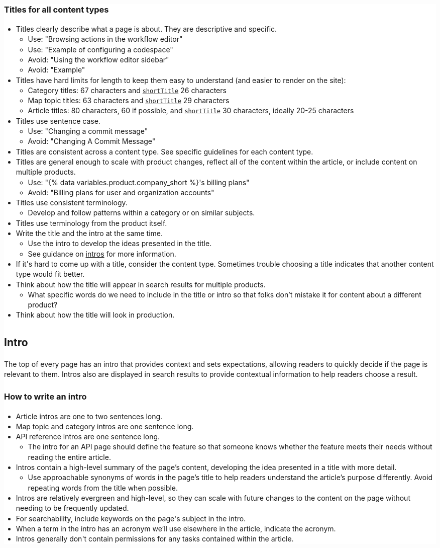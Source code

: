 ### Titles for all content types

* Titles clearly describe what a page is about. They are descriptive and specific.
  * Use: "Browsing actions in the workflow editor"
  * Use: "Example of configuring a codespace"
  * Avoid: "Using the workflow editor sidebar"
  * Avoid: "Example"
* Titles have hard limits for length to keep them easy to understand (and easier to render on the site):
  * Category titles: 67 characters and [`shortTitle`](https://github.com/github/docs/tree/main/content#shorttitle) 26 characters
  * Map topic titles: 63 characters and [`shortTitle`](https://github.com/github/docs/tree/main/content#shorttitle) 29 characters
  * Article titles: 80 characters, 60 if possible, and [`shortTitle`](https://github.com/github/docs/tree/main/content#shorttitle) 30 characters, ideally 20-25 characters
* Titles use sentence case.
  * Use: "Changing a commit message"
  * Avoid: "Changing A Commit Message"
* Titles are consistent across a content type. See specific guidelines for each content type.
* Titles are general enough to scale with product changes, reflect all of the content within the article, or include content on multiple products.
  * Use: "{% data variables.product.company_short %}'s billing plans"
  * Avoid: "Billing plans for user and organization accounts"
* Titles use consistent terminology.
  * Develop and follow patterns within a category or on similar subjects.
* Titles use terminology from the product itself.
* Write the title and the intro at the same time.
  * Use the intro to develop the ideas presented in the title.
  * See guidance on [intros](#intro) for more information.
* If it's hard to come up with a title, consider the content type. Sometimes trouble choosing a title indicates that another content type would fit better.
* Think about how the title will appear in search results for multiple products.
  * What specific words do we need to include in the title or intro so that folks don’t mistake it for content about a different product?
* Think about how the title will look in production.

## Intro

The top of every page has an intro that provides context and sets expectations, allowing readers to quickly decide if the page is relevant to them. Intros also are displayed in search results to provide contextual information to help readers choose a result.

### How to write an intro

* Article intros are one to two sentences long.
* Map topic and category intros are one sentence long.
* API reference intros are one sentence long.
  * The intro for an API page should define the feature so that someone knows whether the feature meets their needs without reading the entire article.
* Intros contain a high-level summary of the page’s content, developing the idea presented in a title with more detail.
  * Use approachable synonyms of words in the page’s title to help readers understand the article’s purpose differently. Avoid repeating words from the title when possible.
* Intros are relatively evergreen and high-level, so they can scale with future changes to the content on the page without needing to be frequently updated.
* For searchability, include keywords on the page's subject in the intro.
* When a term in the intro has an acronym we’ll use elsewhere in the article, indicate the acronym.
* Intros generally don't contain permissions for any tasks contained within the article.
